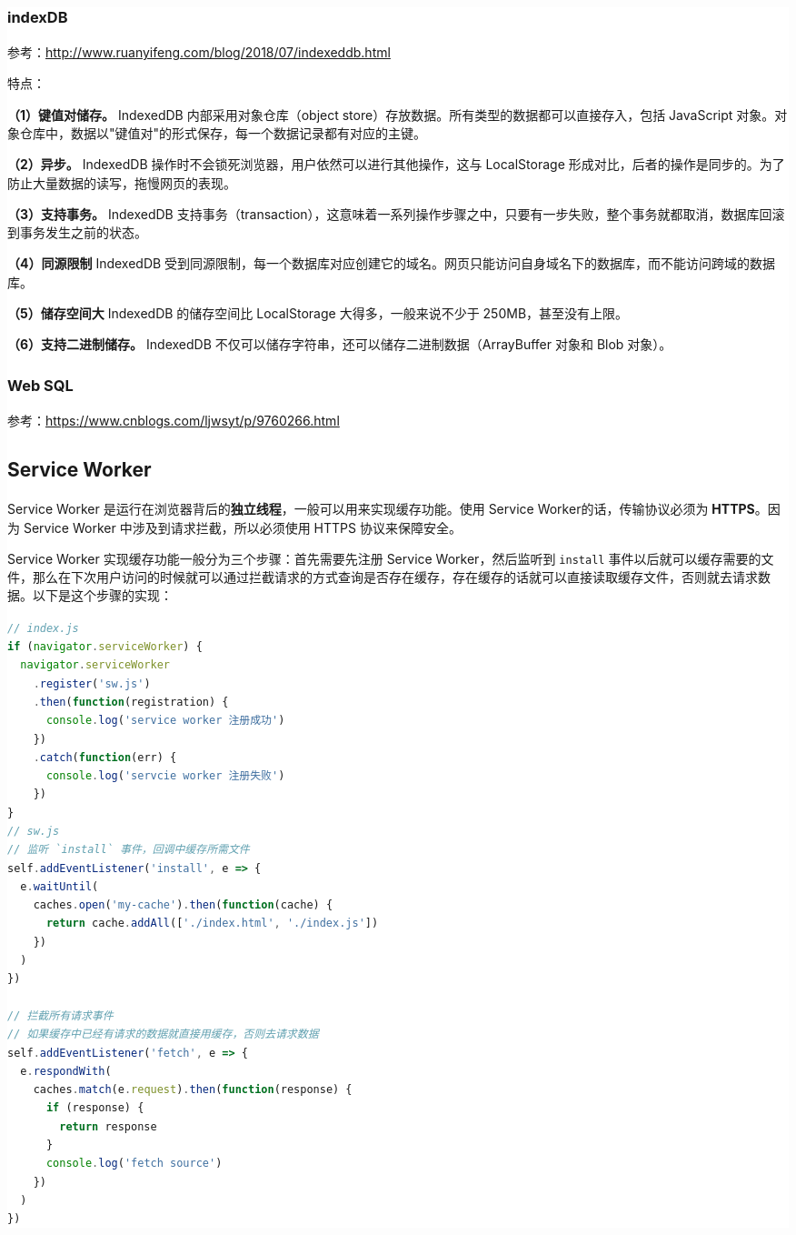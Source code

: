### indexDB

参考：<http://www.ruanyifeng.com/blog/2018/07/indexeddb.html>

特点：

**（1）键值对储存。** IndexedDB 内部采用对象仓库（object store）存放数据。所有类型的数据都可以直接存入，包括 JavaScript 对象。对象仓库中，数据以"键值对"的形式保存，每一个数据记录都有对应的主键。

**（2）异步。** IndexedDB 操作时不会锁死浏览器，用户依然可以进行其他操作，这与 LocalStorage 形成对比，后者的操作是同步的。为了防止大量数据的读写，拖慢网页的表现。

**（3）支持事务。** IndexedDB 支持事务（transaction），这意味着一系列操作步骤之中，只要有一步失败，整个事务就都取消，数据库回滚到事务发生之前的状态。

**（4）同源限制** IndexedDB 受到同源限制，每一个数据库对应创建它的域名。网页只能访问自身域名下的数据库，而不能访问跨域的数据库。

**（5）储存空间大** IndexedDB 的储存空间比 LocalStorage 大得多，一般来说不少于 250MB，甚至没有上限。

**（6）支持二进制储存。** IndexedDB 不仅可以储存字符串，还可以储存二进制数据（ArrayBuffer 对象和 Blob 对象）。

### Web SQL

参考：<https://www.cnblogs.com/ljwsyt/p/9760266.html>

## Service Worker

Service Worker 是运行在浏览器背后的**独立线程**，一般可以用来实现缓存功能。使用 Service Worker的话，传输协议必须为 **HTTPS**。因为 Service Worker 中涉及到请求拦截，所以必须使用 HTTPS 协议来保障安全。

Service Worker 实现缓存功能一般分为三个步骤：首先需要先注册 Service Worker，然后监听到 `install` 事件以后就可以缓存需要的文件，那么在下次用户访问的时候就可以通过拦截请求的方式查询是否存在缓存，存在缓存的话就可以直接读取缓存文件，否则就去请求数据。以下是这个步骤的实现：

```js
// index.js
if (navigator.serviceWorker) {
  navigator.serviceWorker
    .register('sw.js')
    .then(function(registration) {
      console.log('service worker 注册成功')
    })
    .catch(function(err) {
      console.log('servcie worker 注册失败')
    })
}
// sw.js
// 监听 `install` 事件，回调中缓存所需文件
self.addEventListener('install', e => {
  e.waitUntil(
    caches.open('my-cache').then(function(cache) {
      return cache.addAll(['./index.html', './index.js'])
    })
  )
})

// 拦截所有请求事件
// 如果缓存中已经有请求的数据就直接用缓存，否则去请求数据
self.addEventListener('fetch', e => {
  e.respondWith(
    caches.match(e.request).then(function(response) {
      if (response) {
        return response
      }
      console.log('fetch source')
    })
  )
})
```
